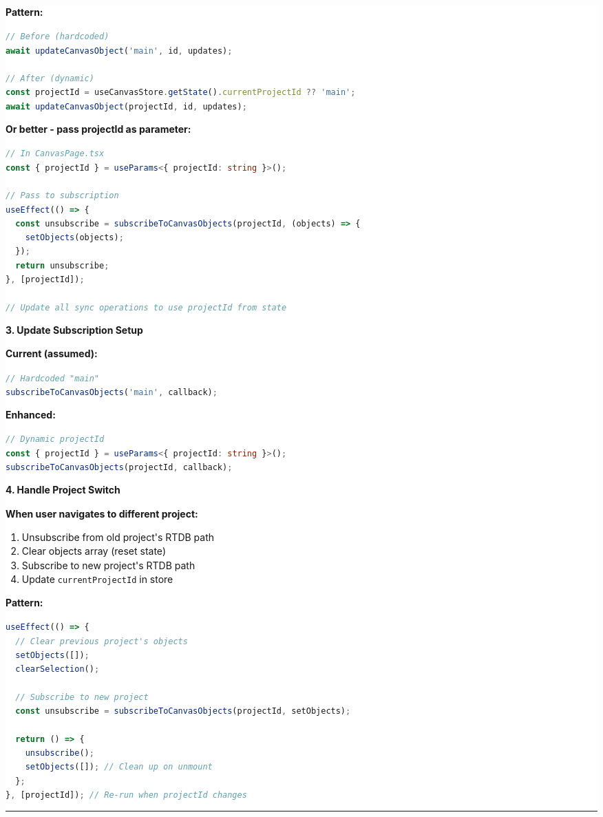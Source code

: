 **Pattern:**
```typescript
// Before (hardcoded)
await updateCanvasObject('main', id, updates);

// After (dynamic)
const projectId = useCanvasStore.getState().currentProjectId ?? 'main';
await updateCanvasObject(projectId, id, updates);
```

**Or better - pass projectId as parameter:**
```typescript
// In CanvasPage.tsx
const { projectId } = useParams<{ projectId: string }>();

// Pass to subscription
useEffect(() => {
  const unsubscribe = subscribeToCanvasObjects(projectId, (objects) => {
    setObjects(objects);
  });
  return unsubscribe;
}, [projectId]);

// Update all sync operations to use projectId from state
```

**3. Update Subscription Setup**

**Current (assumed):**
```typescript
// Hardcoded "main"
subscribeToCanvasObjects('main', callback);
```

**Enhanced:**
```typescript
// Dynamic projectId
const { projectId } = useParams<{ projectId: string }>();
subscribeToCanvasObjects(projectId, callback);
```

**4. Handle Project Switch**

**When user navigates to different project:**
1. Unsubscribe from old project's RTDB path
2. Clear objects array (reset state)
3. Subscribe to new project's RTDB path
4. Update `currentProjectId` in store

**Pattern:**
```typescript
useEffect(() => {
  // Clear previous project's objects
  setObjects([]);
  clearSelection();

  // Subscribe to new project
  const unsubscribe = subscribeToCanvasObjects(projectId, setObjects);

  return () => {
    unsubscribe();
    setObjects([]); // Clean up on unmount
  };
}, [projectId]); // Re-run when projectId changes
```

---